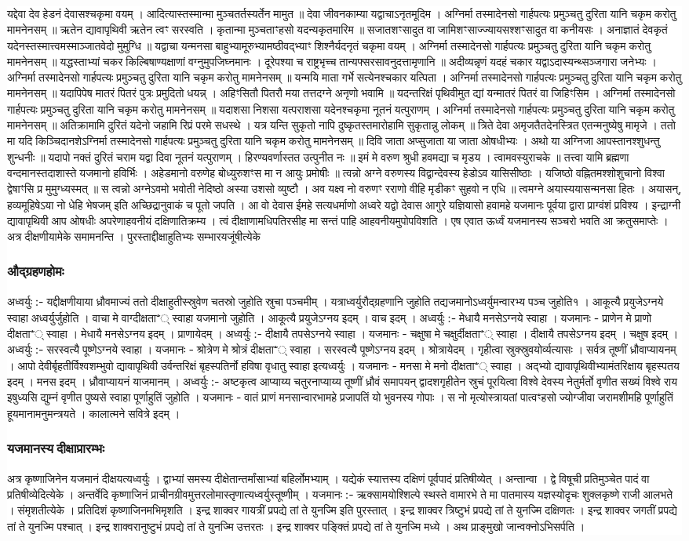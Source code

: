 यद्देवा देव हेडनं देवासश्चकृमा वयम् । आदित्यास्तस्मान्मा मुञ्चतर्तस्यर्तेन मामुत ॥ देवा जीवनकाम्या यद्वाचाऽनृतमूदिम । अग्निर्मा तस्मादेनसो गार्हपत्यः प्रमुञ्चतु दुरिता यानि चकृम करोतु मामनेनसम् ॥ ऋतेन द्यावापृथिवी ऋतेन त्वꣳ सरस्वति । कृतान्मा मुञ्चताꣳहसो यदन्यकृतमारिम ॥ सजातशꣳसादुत वा जामिशꣳसाज्ज्यायसश्शꣳसादुत वा कनीयसः । अनाज्ञातं देवकृतं यदेनस्तस्मात्त्वमस्माञ्जातवेदो मुमुग्धि ॥ यद्वाचा यन्मनसा बाहुभ्यामूरुभ्यामष्ठीवद्भ्याꣳ शिश्नैर्यदनृतं चकृमा वयम् । अग्निर्मा तस्मादेनसो गार्हपत्यः प्रमुञ्चतु दुरिता यानि चकृम करोतु मामनेनसम् ॥ यद्धस्ताभ्यां चकर किल्बिषाण्यक्षाणां वग्नुमुपजिघ्नमानः । दूरेपश्या च राष्ट्रभृच्च तान्यफ्सरसावनुदत्तामृणानि ॥ अदीव्यन्नृणं यदहं चकार यद्वाऽदास्यन्थ्सञ्जगारा जनेभ्यः । अग्निर्मा तस्मादेनसो गार्हपत्यः प्रमुञ्चतु दुरिता यानि चकृम करोतु मामनेनसम् ॥ यन्मयि माता गर्भे सत्येनश्चकार यत्पिता । अग्निर्मा तस्मादेनसो गार्हपत्यः प्रमुञ्चतु दुरिता यानि चकृम करोतु मामनेनसम् ॥ यदापिपेष मातरं पितरं पुत्रः प्रमुदितो धयन्न् । अहिꣳसितौ पितरौ मया तत्तदग्ने अनृणो भवामि ॥ यदन्तरिक्षं पृथिवीमुत द्यां यन्मातरं पितरं वा जिहिꣳसिम । अग्निर्मा तस्मादेनसो गार्हपत्यः प्रमुञ्चतु दुरिता यानि चकृम करोतु मामनेनसम् ॥ यदाशसा निशसा यत्पराशसा यदेनश्चकृमा नूतनं यत्पुराणम् । अग्निर्मा तस्मादेनसो गार्हपत्यः प्रमुञ्चतु दुरिता यानि चकृम करोतु मामनेनसम् ॥ अतिक्रामामि दुरितं यदेनो जहामि रिप्रं परमे सधस्थे । यत्र यन्ति सुकृतो नापि दुष्कृतस्तमारोहामि सुकृतान्नु लोकम् ॥ त्रिते देवा अमृजतैतदेनस्त्रित एतन्मनुष्येषु मामृजे । ततो मा यदि किञ्चिदानशेऽग्निर्मा तस्मादेनसो गार्हपत्यः प्रमुञ्चतु दुरिता यानि चकृम करोतु मामनेनसम् ॥ दिवि जाता अप्सुजाता या जाता ओषधीभ्यः । अथो या अग्निजा आपस्तानश्शुधन्तु शुन्धनीः ॥ यदापो नक्तं दुरितं चराम यद्वा दिवा नूतनं यत्पुराणम् । हिरण्यवर्णास्तत उत्पुनीत नः ॥ इमं मे वरुण श्रुधी हवमद्या च मृडय । त्वामवस्युराचके ॥ तत्त्वा यामि ब्रह्मणा वन्दमानस्तदाशास्ते यजमानो हविर्भिः । अहेडमानो वरुणेह बोध्युरुशꣳस मा न आयुः प्रमोषीः ॥ त्वन्नो अग्ने वरुणस्य विद्वान्देवस्य हेडोऽव यासिसीष्ठाः । यजिष्ठो वह्नितमश्शोशुचानो विश्वा द्वेषाꣳसि प्र मुमुग्ध्यस्मत् ॥ स त्वन्नो अग्नेऽवमो भवोती नेदिष्ठो अस्या उशसो व्युष्टौ । अव यक्ष्व नो वरुणꣳ रराणो वीहि मृडीकꣳ सुहवो न एधि ॥ त्वमग्ने अयास्ययासन्मनसा हितः । अयासन्, हव्यमूहिषेऽया नो धेहि भेषजम् इति अच्छिद्रानुवाकं च पूतो जपति । आ वो देवास ईमहे सत्यधर्माणो अध्वरे यद्वो देवास आगुरे यज्ञियासो हवामहे यजमानः पूर्वया द्वारा प्राग्वंशं प्रविश्य । इन्द्राग्नी द्यावापृथिवी आप ओषधीः अपरेणाहवनीयं दक्षिणातिक्रम्य । त्वं दीक्षाणामधिपतिरसीह मा सन्तं पाहि आहवनीयमुपोपविशति । एष एवात ऊर्ध्वं यजमानस्य सञ्चरो भवति आ क्रतुसमाप्तेः । अत्र दीक्षणीयामेके समामनन्ति । पुरस्ताद्दीक्षाहुतिभ्यः सम्भारयजूंषीत्येके

### औद्ग्रहणहोमः

अध्वर्युः :- यद्दीक्षणीयाया ध्रौवमाज्यं ततो दीक्षाहुतीस्स्रुवेण चतस्रो जुहोति स्रुचा पञ्चमीम् । यत्राध्वर्युरौद्ग्रहणानि जुहोति तद्यजमानोऽध्वर्युमन्वारभ्य पञ्च जुहोति१ । आकूत्यै प्रयुजेऽग्नये स्वाहा अध्वर्युर्जुहोति । वाचा मे वाग्दीक्षताꣲ् स्वाहा यजमानो जुहोति । आकूत्यै प्रयुजेऽग्नय इदम् । वाच इदम् । अध्वर्युः :- मेधायै मनसेऽग्नये स्वाहा । यजमानः - प्राणेन मे प्राणो दीक्षताꣲ् स्वाहा । मेधायै मनसेऽग्नय इदम् । प्राणायेदम् । अध्वर्युः :- दीक्षायै तपसेऽग्नये स्वाहा । यजमानः - चक्षुषा मे चक्षुर्दीक्षताꣲ् स्वाहा । दीक्षायै तपसेऽग्नय इदम् । चक्षुष इदम् । अध्वर्युः :- सरस्वत्यै पूष्णेऽग्नये स्वाहा । यजमानः - श्रोत्रेण मे श्रोत्रं दीक्षताꣲ् स्वाहा । सरस्वत्यै पूष्णेऽग्नय इदम् । श्रोत्रायेदम् । गृहीत्वा स्रुक्स्रुवयोर्व्यत्यासः । सर्वत्र तूष्णीं ध्रौवाप्यायनम् । आपो देवीर्बृहतीर्विश्वशम्भुवो द्यावापृथिवी उर्वन्तरिक्षं बृहस्पतिर्नो हविषा वृधातु स्वाहा इत्यध्वर्युः । यजमानः - मनसा मे मनो दीक्षताꣲ् स्वाहा । अद्भ्यो द्यावापृथिवीभ्यामंतरिक्षाय बृहस्पतय इदम् । मनस इदम् । ध्रौवाप्यायनं याजमानम् । अध्वर्युः :- अष्टकृत्व आप्याय्य चतुरनाप्याय्य तूष्णीं ध्रौवं समापयन् द्वादशगृहीतेन स्रुचं पूरयित्वा विश्वे देवस्य नेतुर्मर्तो वृणीत सख्यं विश्वे राय इषुध्यसि द्युम्नं वृणीत पुष्यसे स्वाहा पूर्णाहुतिं जुहोति । यजमानः - वातं प्राणं मनसान्वारभामहे प्रजापतिं यो भुवनस्य गोपाः । स नो मृत्योस्त्रायतां पात्वꣳहसो ज्योग्जीवा जरामशीमहि पूर्णाहुतिं हूयमानामनुमन्त्रयते । कालात्मने सवित्रे इदम् ।

### यजमानस्य दीक्षाप्रारम्भः

अत्र कृष्णाजिनेन यजमानं दीक्षयत्यध्वर्युः । द्वाभ्यां समस्य दीक्षेतान्तर्मांसाभ्यां बहिर्लोमभ्याम् । यद्येकं स्यात्तस्य दक्षिणं पूर्वपादं प्रतिषीव्येत् । अन्तान्वा । द्वे विषूची प्रतिमुञ्चेत पादं वा प्रतिषीव्येदित्येके । अन्तर्वेदि कृष्णाजिनं प्राचीनग्रीवमुत्तरलोमास्तृणात्यध्वर्युस्तूष्णीम् । यजमानः :- ऋक्सामयोश्शिल्पे स्थस्ते वामारभे ते मा पातमास्य यज्ञस्योदृचः शुक्लकृष्णे राजी आलभते । संमृशतीत्येके । प्रतिदिशं कृष्णाजिनमभिमृशति । इन्द्र शाक्वर गायत्रीं प्रपद्ये तां ते युनज्मि इति पुरस्तात् । इन्द्र शाक्वर त्रिष्टुभं प्रपद्ये तां ते युनज्मि दक्षिणतः । इन्द्र शाक्वर जगतीं प्रपद्ये तां ते युनज्मि पश्चात् । इन्द्र शाक्वरानुष्टुभं प्रपद्ये तां ते युनज्मि उत्तरतः । इन्द्र शाक्वर पङ्क्तिं प्रपद्ये तां ते युनज्मि मध्ये । अथ प्राङ्मुखो जान्वक्नोऽभिसर्पति ।
